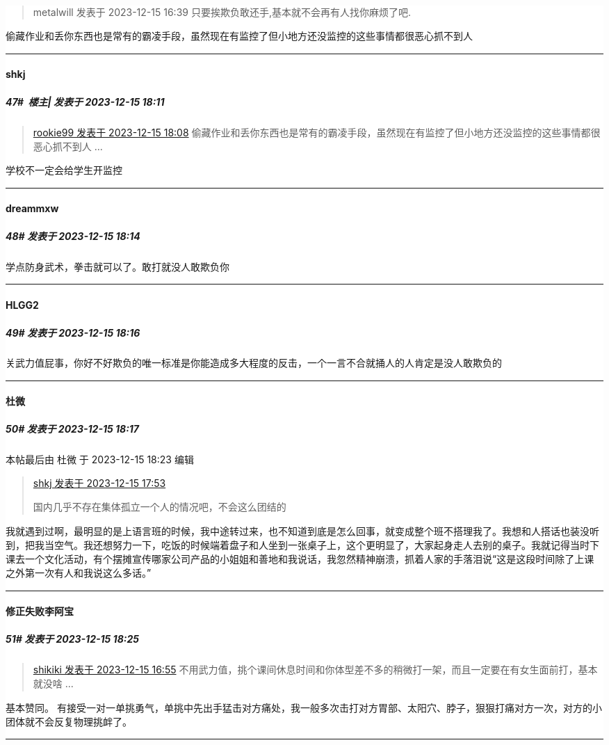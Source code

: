 <blockquote>metalwill 发表于 2023-12-15 16:39
只要挨欺负敢还手,基本就不会再有人找你麻烦了吧.</blockquote>
偷藏作业和丢你东西也是常有的霸凌手段，虽然现在有监控了但小地方还没监控的这些事情都很恶心抓不到人

*****

####  shkj  
##### 47#         楼主| 发表于 2023-12-15 18:11

<blockquote><a href="httphttps://bbs.saraba1st.com/2b/forum.php?mod=redirect&amp;goto=findpost&amp;pid=63339398&amp;ptid=2164229" target="_blank">rookie99 发表于 2023-12-15 18:08</a>
偷藏作业和丢你东西也是常有的霸凌手段，虽然现在有监控了但小地方还没监控的这些事情都很恶心抓不到人 ...</blockquote>
学校不一定会给学生开监控

*****

####  dreammxw  
##### 48#       发表于 2023-12-15 18:14

学点防身武术，拳击就可以了。敢打就没人敢欺负你

*****

####  HLGG2  
##### 49#       发表于 2023-12-15 18:16

关武力值屁事，你好不好欺负的唯一标准是你能造成多大程度的反击，一个一言不合就捅人的人肯定是没人敢欺负的

*****

####  杜微  
##### 50#       发表于 2023-12-15 18:17

 本帖最后由 杜微 于 2023-12-15 18:23 编辑 
<blockquote><a href="httphttps://bbs.saraba1st.com/2b/forum.php?mod=redirect&amp;goto=findpost&amp;pid=63339245&amp;ptid=2164229" target="_blank">shkj 发表于 2023-12-15 17:53</a>

国内几乎不存在集体孤立一个人的情况吧，不会这么团结的</blockquote>

我就遇到过啊，最明显的是上语言班的时候，我中途转过来，也不知道到底是怎么回事，就变成整个班不搭理我了。我想和人搭话也装没听到，把我当空气。我还想努力一下，吃饭的时候端着盘子和人坐到一张桌子上，这个更明显了，大家起身走人去别的桌子。我就记得当时下课去一个文化活动，有个摆摊宣传哪家公司产品的小姐姐和善地和我说话，我忽然精神崩溃，抓着人家的手落泪说“这是这段时间除了上课之外第一次有人和我说这么多话。”

*****

####  修正失败李阿宝  
##### 51#       发表于 2023-12-15 18:25

<blockquote><a href="httphttps://bbs.saraba1st.com/2b/forum.php?mod=redirect&amp;goto=findpost&amp;pid=63338639&amp;ptid=2164229" target="_blank">shikiki 发表于 2023-12-15 16:55</a>
不用武力值，挑个课间休息时间和你体型差不多的稍微打一架，而且一定要在有女生面前打，基本就没啥 ...</blockquote>
基本赞同。
有接受一对一单挑勇气，单挑中先出手猛击对方痛处，我一般多次击打对方胃部、太阳穴、脖子，狠狠打痛对方一次，对方的小团体就不会反复物理挑衅了。

*****
